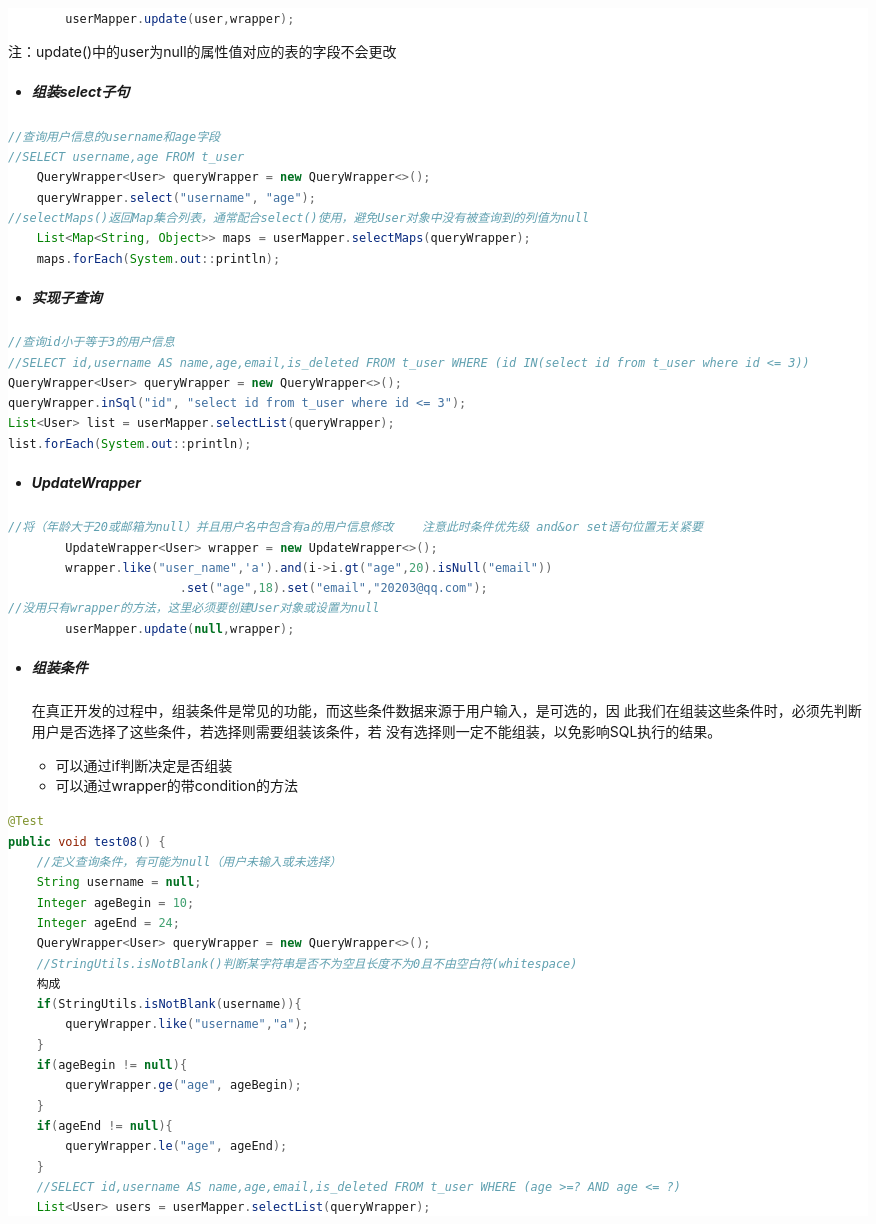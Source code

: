 ```java
        userMapper.update(user,wrapper);
```

注：update()中的user为null的属性值对应的表的字段不会更改

* ##### 组装select子句

```java
//查询用户信息的username和age字段
//SELECT username,age FROM t_user
	QueryWrapper<User> queryWrapper = new QueryWrapper<>();
	queryWrapper.select("username", "age");
//selectMaps()返回Map集合列表，通常配合select()使用，避免User对象中没有被查询到的列值为null
	List<Map<String, Object>> maps = userMapper.selectMaps(queryWrapper);
	maps.forEach(System.out::println);
```

* ##### 实现子查询

```java
//查询id小于等于3的用户信息
//SELECT id,username AS name,age,email,is_deleted FROM t_user WHERE (id IN(select id from t_user where id <= 3))
QueryWrapper<User> queryWrapper = new QueryWrapper<>();
queryWrapper.inSql("id", "select id from t_user where id <= 3");
List<User> list = userMapper.selectList(queryWrapper);
list.forEach(System.out::println);
```

* ##### UpdateWrapper

```java
//将（年龄大于20或邮箱为null）并且用户名中包含有a的用户信息修改	注意此时条件优先级 and&or set语句位置无关紧要
        UpdateWrapper<User> wrapper = new UpdateWrapper<>();
        wrapper.like("user_name",'a').and(i->i.gt("age",20).isNull("email"))
                        .set("age",18).set("email","20203@qq.com");
//没用只有wrapper的方法，这里必须要创建User对象或设置为null
        userMapper.update(null,wrapper);
```

* ##### 组装条件

  在真正开发的过程中，组装条件是常见的功能，而这些条件数据来源于用户输入，是可选的，因 此我们在组装这些条件时，必须先判断用户是否选择了这些条件，若选择则需要组装该条件，若 没有选择则一定不能组装，以免影响SQL执行的结果。

  * 可以通过if判断决定是否组装
  * 可以通过wrapper的带condition的方法

```java
@Test
public void test08() {
	//定义查询条件，有可能为null（用户未输入或未选择）
	String username = null;
	Integer ageBegin = 10;
	Integer ageEnd = 24;
	QueryWrapper<User> queryWrapper = new QueryWrapper<>();
	//StringUtils.isNotBlank()判断某字符串是否不为空且长度不为0且不由空白符(whitespace)
	构成
	if(StringUtils.isNotBlank(username)){
		queryWrapper.like("username","a");
	}
	if(ageBegin != null){
		queryWrapper.ge("age", ageBegin);
	}
	if(ageEnd != null){
		queryWrapper.le("age", ageEnd);
	}
	//SELECT id,username AS name,age,email,is_deleted FROM t_user WHERE (age >=? AND age <= ?)
	List<User> users = userMapper.selectList(queryWrapper);
```